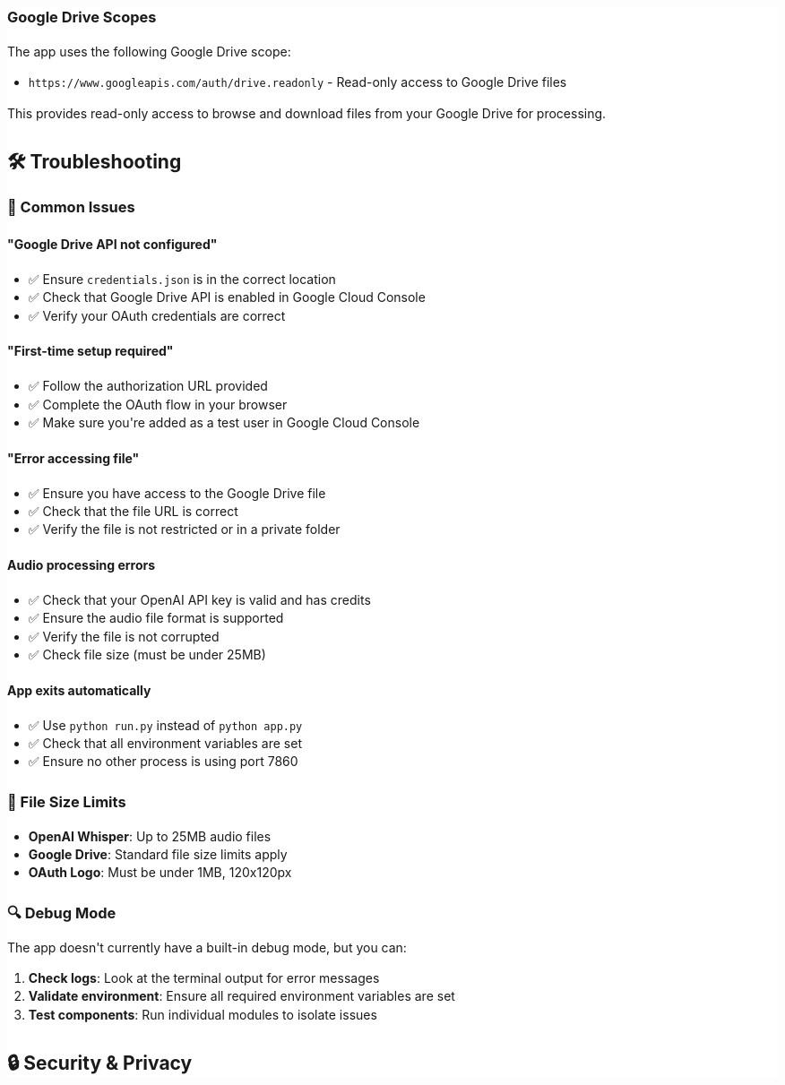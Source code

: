 ### Google Drive Scopes

The app uses the following Google Drive scope:
- `https://www.googleapis.com/auth/drive.readonly` - Read-only access to Google Drive files

This provides read-only access to browse and download files from your Google Drive for processing.

## 🛠️ Troubleshooting

### 🚨 Common Issues

#### **"Google Drive API not configured"**
- ✅ Ensure `credentials.json` is in the correct location
- ✅ Check that Google Drive API is enabled in Google Cloud Console
- ✅ Verify your OAuth credentials are correct

#### **"First-time setup required"**
- ✅ Follow the authorization URL provided
- ✅ Complete the OAuth flow in your browser
- ✅ Make sure you're added as a test user in Google Cloud Console

#### **"Error accessing file"**
- ✅ Ensure you have access to the Google Drive file
- ✅ Check that the file URL is correct
- ✅ Verify the file is not restricted or in a private folder

#### **Audio processing errors**
- ✅ Check that your OpenAI API key is valid and has credits
- ✅ Ensure the audio file format is supported
- ✅ Verify the file is not corrupted
- ✅ Check file size (must be under 25MB)

#### **App exits automatically**
- ✅ Use `python run.py` instead of `python app.py`
- ✅ Check that all environment variables are set
- ✅ Ensure no other process is using port 7860

### 📏 File Size Limits

- **OpenAI Whisper**: Up to 25MB audio files
- **Google Drive**: Standard file size limits apply
- **OAuth Logo**: Must be under 1MB, 120x120px

### 🔍 Debug Mode

The app doesn't currently have a built-in debug mode, but you can:

1. **Check logs**: Look at the terminal output for error messages
2. **Validate environment**: Ensure all required environment variables are set
3. **Test components**: Run individual modules to isolate issues

## 🔒 Security & Privacy
